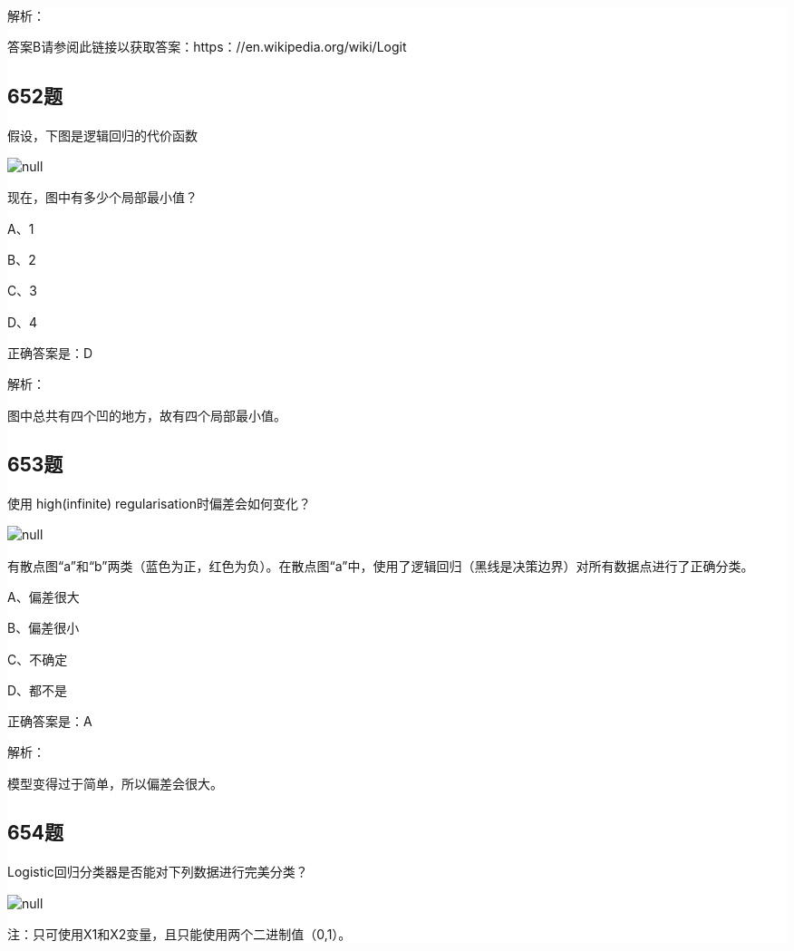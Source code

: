 解析：

答案B请参阅此链接以获取答案：https：//en.wikipedia.org/wiki/Logit

## 652题

假设，下图是逻辑回归的代价函数

![null](https://mmbiz.qpic.cn/mmbiz_jpg/pu7ghYhibpS8tzXLSBSI2lq7G73kU34mJSnmVURiaNC2nycOxKtJkacwccPFPyTDP0ty9HCI8qIyLicWiaRF9kMbQg/640?wx_fmt=jpeg&tp=webp&wxfrom=5&wx_lazy=1&wx_co=1)

现在，图中有多少个局部最小值？

A、1

B、2

C、3

D、4



正确答案是：D

解析：

图中总共有四个凹的地方，故有四个局部最小值。

## 653题

使用 high(infinite) regularisation时偏差会如何变化？

![null](https://mmbiz.qpic.cn/mmbiz_jpg/pu7ghYhibpS8tzXLSBSI2lq7G73kU34mJJA0kSIV8ZFoZt0g2A8kQw2NDibqIbfWtpAVoNZ0WPI6eKG3CUsT6ia9Q/640?wx_fmt=jpeg&tp=webp&wxfrom=5&wx_lazy=1&wx_co=1)

有散点图“a”和“b”两类（蓝色为正，红色为负）。在散点图“a”中，使用了逻辑回归（黑线是决策边界）对所有数据点进行了正确分类。

A、偏差很大

B、偏差很小

C、不确定

D、都不是



正确答案是：A

解析：

模型变得过于简单，所以偏差会很大。

## 654题

Logistic回归分类器是否能对下列数据进行完美分类？

![null](https://mmbiz.qpic.cn/mmbiz_jpg/pu7ghYhibpS8tzXLSBSI2lq7G73kU34mJR6xQRF58lU94ic1axcSxYNsicibkv1Rwgjxk5Cs0jo1Bbic7SLbmicicNYuw/640?wx_fmt=jpeg&tp=webp&wxfrom=5&wx_lazy=1&wx_co=1)

注：只可使用X1和X2变量，且只能使用两个二进制值（0,1）。

